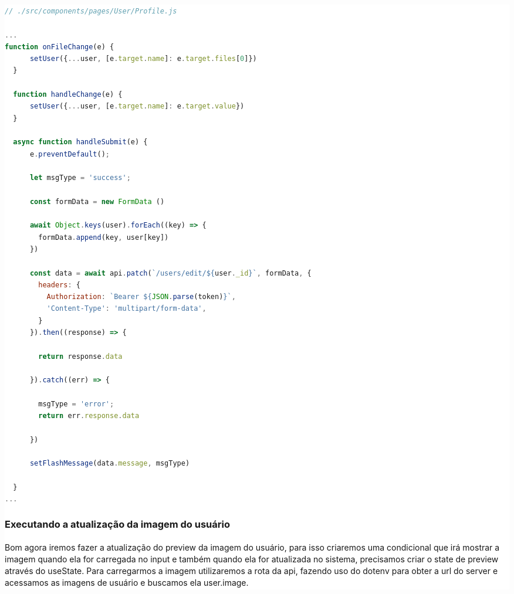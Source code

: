 ```jsx
// ./src/components/pages/User/Profile.js

...
function onFileChange(e) {
      setUser({...user, [e.target.name]: e.target.files[0]})
  }

  function handleChange(e) {
      setUser({...user, [e.target.name]: e.target.value})
  }

  async function handleSubmit(e) {
      e.preventDefault();

      let msgType = 'success';

      const formData = new FormData ()

      await Object.keys(user).forEach((key) => {
        formData.append(key, user[key])
      })

      const data = await api.patch(`/users/edit/${user._id}`, formData, {
        headers: {
          Authorization: `Bearer ${JSON.parse(token)}`,
          'Content-Type': 'multipart/form-data',
        }
      }).then((response) => {

        return response.data

      }).catch((err) => {

        msgType = 'error';
        return err.response.data

      }) 

      setFlashMessage(data.message, msgType)

  }
...
```

### Executando a atualização da imagem do usuário

Bom agora iremos fazer a atualização do preview da imagem do usuário, para isso criaremos uma condicional que irá mostrar a imagem quando ela for carregada no input e também quando ela for atualizada no sistema, precisamos criar o state de preview através do useState. Para carregarmos a imagem utilizaremos a rota da api, fazendo uso do dotenv para obter a url do server e acessamos as imagens de usuário e buscamos ela user.image.
